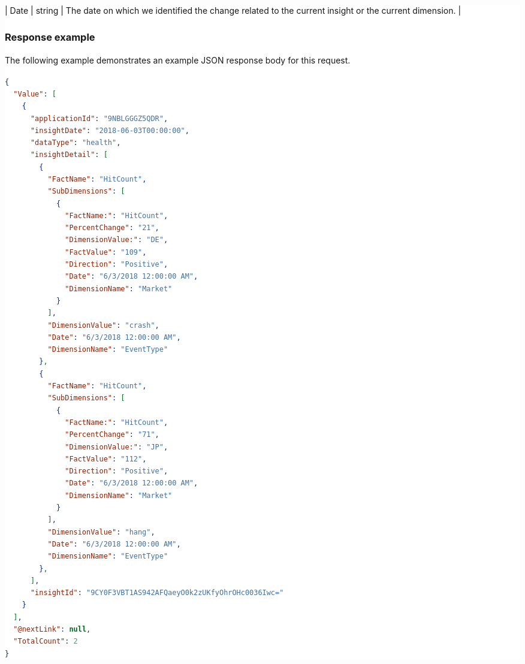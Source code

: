 | Date              | string |  The date on which we identified the change related to the current insight or the current dimension.   |

### Response example

The following example demonstrates an example JSON response body for this request.

```json
{
  "Value": [
    {
      "applicationId": "9NBLGGGZ5QDR",
      "insightDate": "2018-06-03T00:00:00",
      "dataType": "health",
      "insightDetail": [
        {
          "FactName": "HitCount",
          "SubDimensions": [
            {
              "FactName:": "HitCount",
              "PercentChange": "21",
              "DimensionValue:": "DE",
              "FactValue": "109",
              "Direction": "Positive",
              "Date": "6/3/2018 12:00:00 AM",
              "DimensionName": "Market"
            }
          ],
          "DimensionValue": "crash",
          "Date": "6/3/2018 12:00:00 AM",
          "DimensionName": "EventType"
        },
        {
          "FactName": "HitCount",
          "SubDimensions": [
            {
              "FactName:": "HitCount",
              "PercentChange": "71",
              "DimensionValue:": "JP",
              "FactValue": "112",
              "Direction": "Positive",
              "Date": "6/3/2018 12:00:00 AM",
              "DimensionName": "Market"
            }
          ],
          "DimensionValue": "hang",
          "Date": "6/3/2018 12:00:00 AM",
          "DimensionName": "EventType"
        },
      ],
      "insightId": "9CY0F3VBT1AS942AFQaeyO0k2zUKfyOhrOHc0036Iwc="
    }
  ],
  "@nextLink": null,
  "TotalCount": 2
}
```
